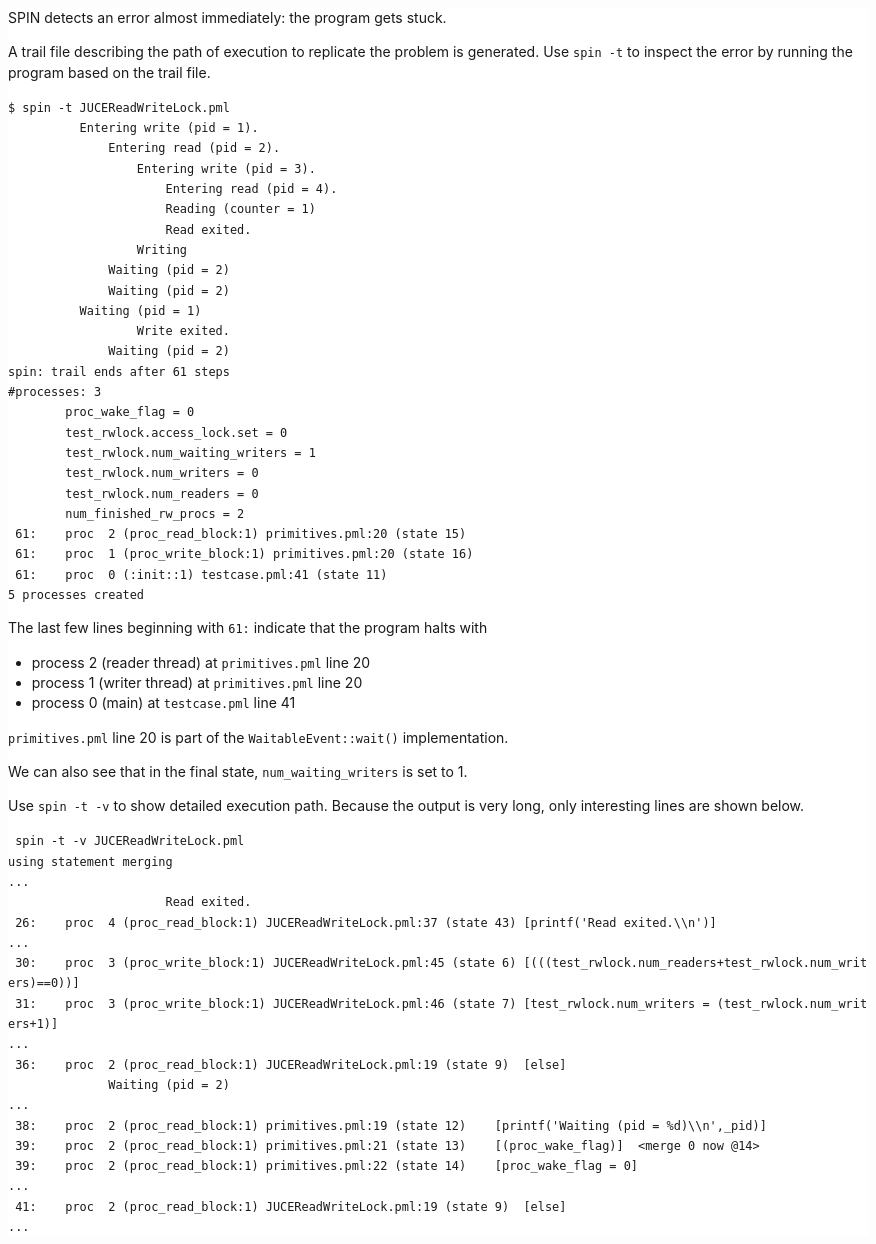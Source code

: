 SPIN detects an error almost immediately: the program gets stuck.

A trail file describing the path of execution to replicate the problem is generated. Use `spin -t` to inspect the error by running the program based on the trail file.
```
$ spin -t JUCEReadWriteLock.pml 
          Entering write (pid = 1).
              Entering read (pid = 2).
                  Entering write (pid = 3).
                      Entering read (pid = 4).
                      Reading (counter = 1)
                      Read exited.
                  Writing
              Waiting (pid = 2)
              Waiting (pid = 2)
          Waiting (pid = 1)
                  Write exited.
              Waiting (pid = 2)
spin: trail ends after 61 steps
#processes: 3
		proc_wake_flag = 0
		test_rwlock.access_lock.set = 0
		test_rwlock.num_waiting_writers = 1
		test_rwlock.num_writers = 0
		test_rwlock.num_readers = 0
		num_finished_rw_procs = 2
 61:	proc  2 (proc_read_block:1) primitives.pml:20 (state 15)
 61:	proc  1 (proc_write_block:1) primitives.pml:20 (state 16)
 61:	proc  0 (:init::1) testcase.pml:41 (state 11)
5 processes created
```

The last few lines beginning with `61:` indicate that the program halts with
* process 2 (reader thread) at `primitives.pml` line 20
* process 1 (writer thread) at `primitives.pml` line 20
* process 0 (main) at `testcase.pml` line 41

`primitives.pml` line 20 is part of the `WaitableEvent::wait()` implementation.

We can also see that in the final state, `num_waiting_writers` is set to 1.

Use `spin -t -v` to show detailed execution path. Because the output is very long, only interesting lines are shown below.
```
 spin -t -v JUCEReadWriteLock.pml 
using statement merging
...
                      Read exited.
 26:	proc  4 (proc_read_block:1) JUCEReadWriteLock.pml:37 (state 43)	[printf('Read exited.\\n')]
...
 30:	proc  3 (proc_write_block:1) JUCEReadWriteLock.pml:45 (state 6)	[(((test_rwlock.num_readers+test_rwlock.num_writers)==0))]
 31:	proc  3 (proc_write_block:1) JUCEReadWriteLock.pml:46 (state 7)	[test_rwlock.num_writers = (test_rwlock.num_writers+1)]
...
 36:	proc  2 (proc_read_block:1) JUCEReadWriteLock.pml:19 (state 9)	[else]
              Waiting (pid = 2)
...
 38:	proc  2 (proc_read_block:1) primitives.pml:19 (state 12)	[printf('Waiting (pid = %d)\\n',_pid)]
 39:	proc  2 (proc_read_block:1) primitives.pml:21 (state 13)	[(proc_wake_flag)]	<merge 0 now @14>
 39:	proc  2 (proc_read_block:1) primitives.pml:22 (state 14)	[proc_wake_flag = 0]
...
 41:	proc  2 (proc_read_block:1) JUCEReadWriteLock.pml:19 (state 9)	[else]
...
```